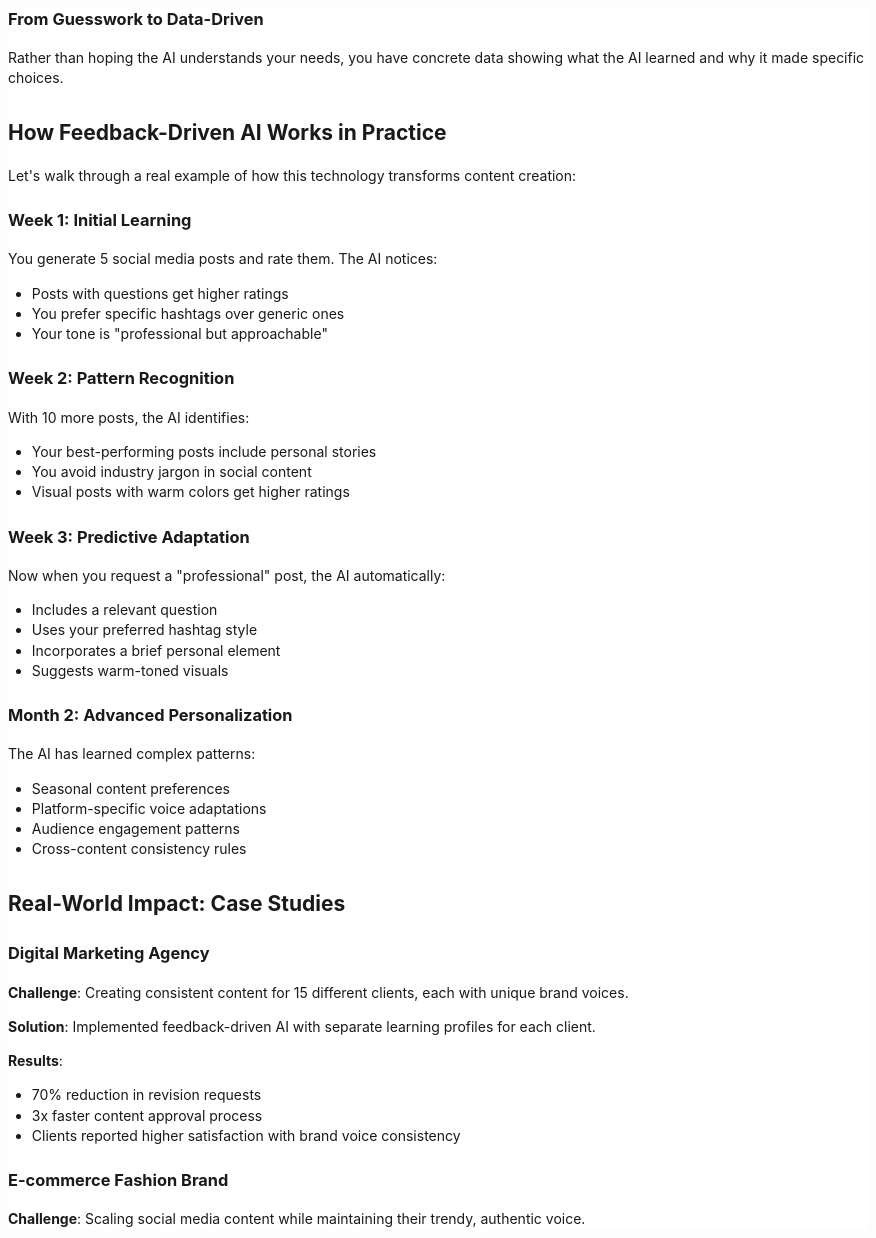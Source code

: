 ### **From Guesswork to Data-Driven**
Rather than hoping the AI understands your needs, you have concrete data showing what the AI learned and why it made specific choices.

## How Feedback-Driven AI Works in Practice

Let's walk through a real example of how this technology transforms content creation:

### **Week 1: Initial Learning**
You generate 5 social media posts and rate them. The AI notices:
- Posts with questions get higher ratings
- You prefer specific hashtags over generic ones
- Your tone is "professional but approachable"

### **Week 2: Pattern Recognition**
With 10 more posts, the AI identifies:
- Your best-performing posts include personal stories
- You avoid industry jargon in social content
- Visual posts with warm colors get higher ratings

### **Week 3: Predictive Adaptation**
Now when you request a "professional" post, the AI automatically:
- Includes a relevant question
- Uses your preferred hashtag style
- Incorporates a brief personal element
- Suggests warm-toned visuals

### **Month 2: Advanced Personalization**
The AI has learned complex patterns:
- Seasonal content preferences
- Platform-specific voice adaptations
- Audience engagement patterns
- Cross-content consistency rules

## Real-World Impact: Case Studies

### **Digital Marketing Agency**
**Challenge**: Creating consistent content for 15 different clients, each with unique brand voices.

**Solution**: Implemented feedback-driven AI with separate learning profiles for each client.

**Results**:
- 70% reduction in revision requests
- 3x faster content approval process
- Clients reported higher satisfaction with brand voice consistency

### **E-commerce Fashion Brand**
**Challenge**: Scaling social media content while maintaining their trendy, authentic voice.
